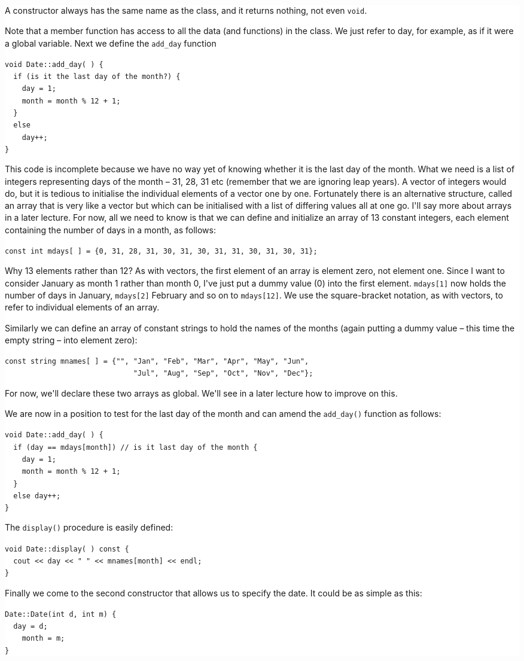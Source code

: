 A constructor always has the same name as the class, and it returns nothing, not even `void`.

Note that a member function has access to all the data (and functions) in the class. We just refer to day, for example, as if it were a global variable. Next we define the `add_day` function

```
void Date::add_day( ) {  
  if (is it the last day of the month?) {  
    day = 1;
    month = month % 12 + 1;
  }
  else
    day++;
}
```
This code is incomplete because we have no way yet of knowing whether it is the last day of the month. What we need is a list of integers representing days of the month – 31, 28, 31 etc (remember that we are ignoring leap years). A vector of integers would do, but it is tedious to initialise the individual elements of a vector one by one. Fortunately there is an alternative structure, called an array that is very like a vector but which can be initialised with a list of differing values all at one go. I'll say more about arrays in a later lecture. For now, all we need to know is that we can define and initialize an array of 13 constant integers, each element containing the number of days in a month, as follows:

```
const int mdays[ ] = {0, 31, 28, 31, 30, 31, 30, 31, 31, 30, 31, 30, 31};
```

Why 13 elements rather than 12? As with vectors, the first element of an array is element zero, not element one. Since I want to consider January as month 1 rather than month 0, I've just put a dummy value (0) into the first element. `mdays[1]` now holds the number of days in January, `mdays[2]` February and so on to `mdays[12]`. We use the square-bracket notation, as with vectors, to refer to individual elements of an array.

Similarly we can define an array of constant strings to hold the names of the months (again putting a dummy value – this time the empty string – into element zero):

```
const string mnames[ ] = {"", "Jan", "Feb", "Mar", "Apr", "May", "Jun",
                              "Jul", "Aug", "Sep", "Oct", "Nov", "Dec"};
```
For now, we'll declare these two arrays as global. We'll see in a later lecture how to improve on this.

We are now in a position to test for the last day of the month and can amend the `add_day()` function as follows:

```
void Date::add_day( ) {  
  if (day == mdays[month]) // is it last day of the month {  
    day = 1;
    month = month % 12 + 1;
  }
  else day++;
}
```
The `display()` procedure is easily defined:
```
void Date::display( ) const {  
  cout << day << " " << mnames[month] << endl;
}
```
Finally we come to the second constructor that allows us to specify the date. It could be as simple as this:
```
Date::Date(int d, int m) {
  day = d;
	month = m;
}
```